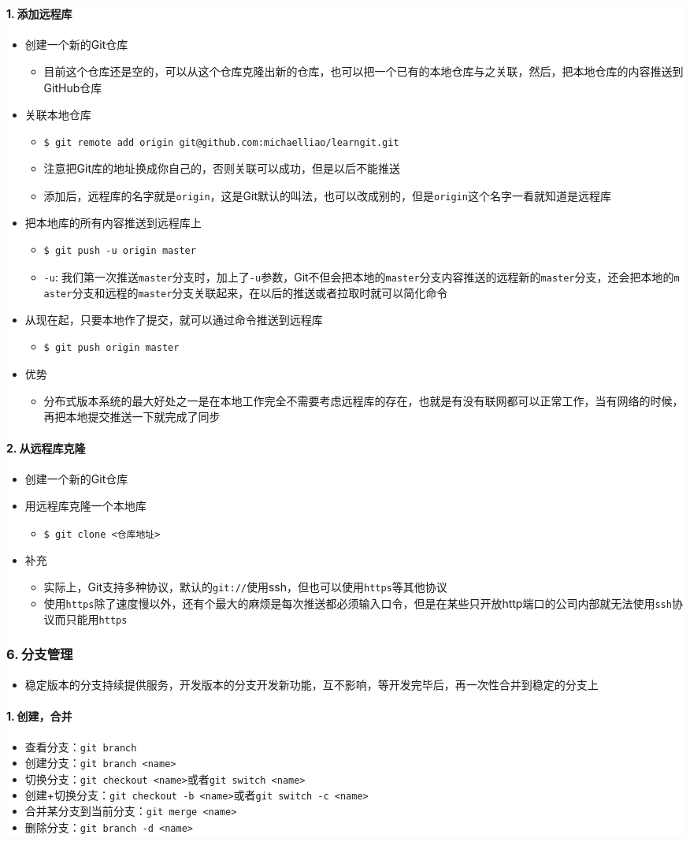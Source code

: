 #### 1. 添加远程库

- 创建一个新的Git仓库

  - 目前这个仓库还是空的，可以从这个仓库克隆出新的仓库，也可以把一个已有的本地仓库与之关联，然后，把本地仓库的内容推送到GitHub仓库

- 关联本地仓库

  - ```shell
    $ git remote add origin git@github.com:michaelliao/learngit.git
    ```

  - 注意把Git库的地址换成你自己的，否则关联可以成功，但是以后不能推送

  - 添加后，远程库的名字就是`origin`，这是Git默认的叫法，也可以改成别的，但是`origin`这个名字一看就知道是远程库

- 把本地库的所有内容推送到远程库上

  - ```shell
    $ git push -u origin master
    ```

  - `-u`: 我们第一次推送`master`分支时，加上了`-u`参数，Git不但会把本地的`master`分支内容推送的远程新的`master`分支，还会把本地的`master`分支和远程的`master`分支关联起来，在以后的推送或者拉取时就可以简化命令

- 从现在起，只要本地作了提交，就可以通过命令推送到远程库

  - ```shell
    $ git push origin master
    ```

- 优势

  - 分布式版本系统的最大好处之一是在本地工作完全不需要考虑远程库的存在，也就是有没有联网都可以正常工作，当有网络的时候，再把本地提交推送一下就完成了同步

#### 2. 从远程库克隆

- 创建一个新的Git仓库

- 用远程库克隆一个本地库

  - ```shell
    $ git clone <仓库地址>
    ```

- 补充

  - 实际上，Git支持多种协议，默认的`git://`使用ssh，但也可以使用`https`等其他协议
  - 使用`https`除了速度慢以外，还有个最大的麻烦是每次推送都必须输入口令，但是在某些只开放http端口的公司内部就无法使用`ssh`协议而只能用`https`

### 6. 分支管理

- 稳定版本的分支持续提供服务，开发版本的分支开发新功能，互不影响，等开发完毕后，再一次性合并到稳定的分支上

#### 1. 创建，合并

- 查看分支：`git branch`
- 创建分支：`git branch <name>`
- 切换分支：`git checkout <name>`或者`git switch <name>`
- 创建+切换分支：`git checkout -b <name>`或者`git switch -c <name>`
- 合并某分支到当前分支：`git merge <name>`
- 删除分支：`git branch -d <name>`
